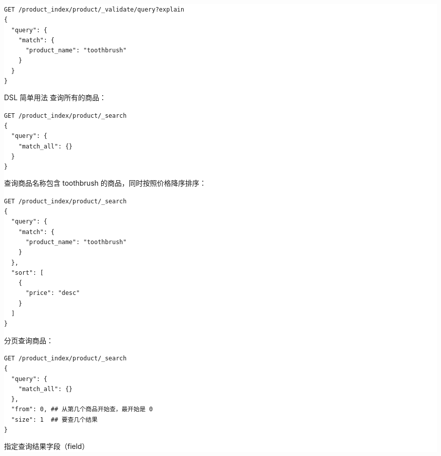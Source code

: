 ```
GET /product_index/product/_validate/query?explain
{
  "query": {
    "match": {
      "product_name": "toothbrush"
    }
  }
}
```

DSL 简单用法
查询所有的商品：

```
GET /product_index/product/_search
{
  "query": {
    "match_all": {}
  }
}
```

查询商品名称包含 toothbrush 的商品，同时按照价格降序排序：

```
GET /product_index/product/_search
{
  "query": {
    "match": {
      "product_name": "toothbrush"
    }
  },
  "sort": [
    {
      "price": "desc"
    }
  ]
}
```

分页查询商品：

```
GET /product_index/product/_search
{
  "query": {
    "match_all": {}
  },
  "from": 0, ## 从第几个商品开始查，最开始是 0
  "size": 1  ## 要查几个结果
}
```

指定查询结果字段（field）
